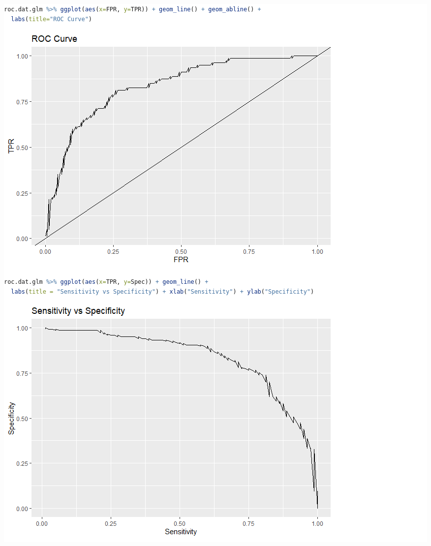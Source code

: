 ``` r
roc.dat.glm %>% ggplot(aes(x=FPR, y=TPR)) + geom_line() + geom_abline() +
  labs(title="ROC Curve")
```

![](AUROC_files/figure-gfm/unnamed-chunk-9-5.png)

``` r
roc.dat.glm %>% ggplot(aes(x=TPR, y=Spec)) + geom_line() +
  labs(title = "Sensitivity vs Specificity") + xlab("Sensitivity") + ylab("Specificity")
```

![](AUROC_files/figure-gfm/unnamed-chunk-9-6.png)
